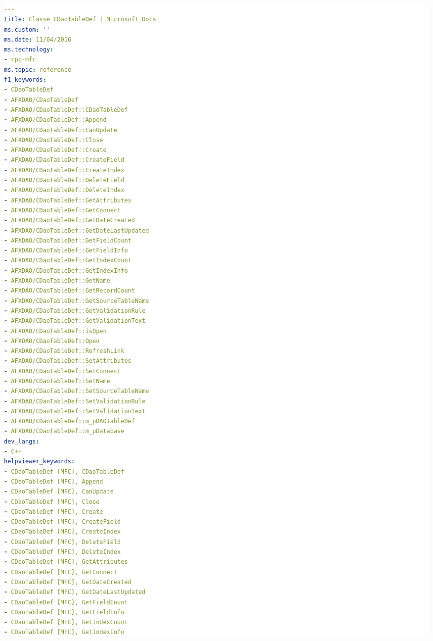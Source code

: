 ```yaml
---
title: Classe CDaoTableDef | Microsoft Docs
ms.custom: ''
ms.date: 11/04/2016
ms.technology:
- cpp-mfc
ms.topic: reference
f1_keywords:
- CDaoTableDef
- AFXDAO/CDaoTableDef
- AFXDAO/CDaoTableDef::CDaoTableDef
- AFXDAO/CDaoTableDef::Append
- AFXDAO/CDaoTableDef::CanUpdate
- AFXDAO/CDaoTableDef::Close
- AFXDAO/CDaoTableDef::Create
- AFXDAO/CDaoTableDef::CreateField
- AFXDAO/CDaoTableDef::CreateIndex
- AFXDAO/CDaoTableDef::DeleteField
- AFXDAO/CDaoTableDef::DeleteIndex
- AFXDAO/CDaoTableDef::GetAttributes
- AFXDAO/CDaoTableDef::GetConnect
- AFXDAO/CDaoTableDef::GetDateCreated
- AFXDAO/CDaoTableDef::GetDateLastUpdated
- AFXDAO/CDaoTableDef::GetFieldCount
- AFXDAO/CDaoTableDef::GetFieldInfo
- AFXDAO/CDaoTableDef::GetIndexCount
- AFXDAO/CDaoTableDef::GetIndexInfo
- AFXDAO/CDaoTableDef::GetName
- AFXDAO/CDaoTableDef::GetRecordCount
- AFXDAO/CDaoTableDef::GetSourceTableName
- AFXDAO/CDaoTableDef::GetValidationRule
- AFXDAO/CDaoTableDef::GetValidationText
- AFXDAO/CDaoTableDef::IsOpen
- AFXDAO/CDaoTableDef::Open
- AFXDAO/CDaoTableDef::RefreshLink
- AFXDAO/CDaoTableDef::SetAttributes
- AFXDAO/CDaoTableDef::SetConnect
- AFXDAO/CDaoTableDef::SetName
- AFXDAO/CDaoTableDef::SetSourceTableName
- AFXDAO/CDaoTableDef::SetValidationRule
- AFXDAO/CDaoTableDef::SetValidationText
- AFXDAO/CDaoTableDef::m_pDAOTableDef
- AFXDAO/CDaoTableDef::m_pDatabase
dev_langs:
- C++
helpviewer_keywords:
- CDaoTableDef [MFC], CDaoTableDef
- CDaoTableDef [MFC], Append
- CDaoTableDef [MFC], CanUpdate
- CDaoTableDef [MFC], Close
- CDaoTableDef [MFC], Create
- CDaoTableDef [MFC], CreateField
- CDaoTableDef [MFC], CreateIndex
- CDaoTableDef [MFC], DeleteField
- CDaoTableDef [MFC], DeleteIndex
- CDaoTableDef [MFC], GetAttributes
- CDaoTableDef [MFC], GetConnect
- CDaoTableDef [MFC], GetDateCreated
- CDaoTableDef [MFC], GetDateLastUpdated
- CDaoTableDef [MFC], GetFieldCount
- CDaoTableDef [MFC], GetFieldInfo
- CDaoTableDef [MFC], GetIndexCount
- CDaoTableDef [MFC], GetIndexInfo
```